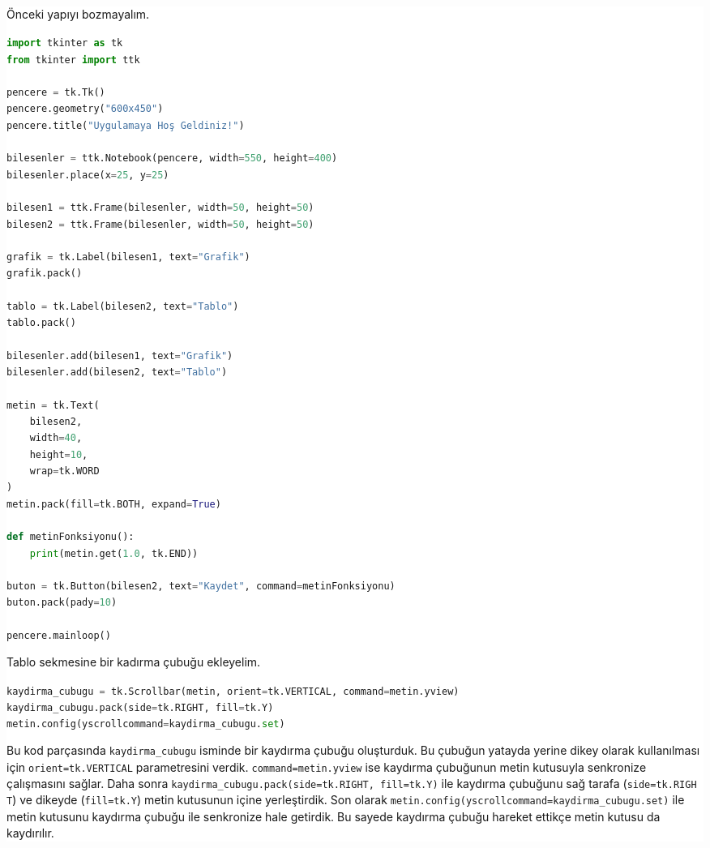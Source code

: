 Önceki yapıyı bozmayalım.

```python
import tkinter as tk
from tkinter import ttk

pencere = tk.Tk()
pencere.geometry("600x450")
pencere.title("Uygulamaya Hoş Geldiniz!")

bilesenler = ttk.Notebook(pencere, width=550, height=400)
bilesenler.place(x=25, y=25)

bilesen1 = ttk.Frame(bilesenler, width=50, height=50)
bilesen2 = ttk.Frame(bilesenler, width=50, height=50)

grafik = tk.Label(bilesen1, text="Grafik")
grafik.pack()

tablo = tk.Label(bilesen2, text="Tablo")
tablo.pack()

bilesenler.add(bilesen1, text="Grafik")
bilesenler.add(bilesen2, text="Tablo")

metin = tk.Text(
    bilesen2,
    width=40,
    height=10,
    wrap=tk.WORD
)
metin.pack(fill=tk.BOTH, expand=True)

def metinFonksiyonu():
    print(metin.get(1.0, tk.END))

buton = tk.Button(bilesen2, text="Kaydet", command=metinFonksiyonu)
buton.pack(pady=10)

pencere.mainloop()
```

Tablo sekmesine bir kadırma çubuğu ekleyelim.

```python
kaydirma_cubugu = tk.Scrollbar(metin, orient=tk.VERTICAL, command=metin.yview)
kaydirma_cubugu.pack(side=tk.RIGHT, fill=tk.Y)
metin.config(yscrollcommand=kaydirma_cubugu.set)
```

Bu kod parçasında `kaydirma_cubugu` isminde bir kaydırma çubuğu oluşturduk. Bu çubuğun yatayda yerine dikey olarak kullanılması için `orient=tk.VERTICAL` parametresini verdik. `command=metin.yview` ise kaydırma çubuğunun metin kutusuyla senkronize çalışmasını sağlar. Daha sonra `kaydirma_cubugu.pack(side=tk.RIGHT, fill=tk.Y)` ile kaydırma çubuğunu sağ tarafa (`side=tk.RIGHT`) ve dikeyde (`fill=tk.Y`) metin kutusunun içine yerleştirdik. Son olarak `metin.config(yscrollcommand=kaydirma_cubugu.set)` ile metin kutusunu kaydırma çubuğu ile senkronize hale getirdik. Bu sayede kaydırma çubuğu hareket ettikçe metin kutusu da kaydırılır.

